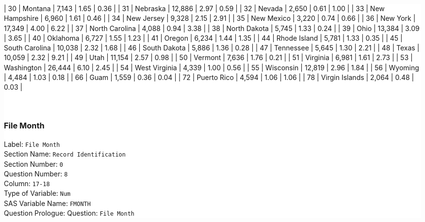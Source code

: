 | 30 | Montana | 7,143 | 1.65 | 0.36 |
| 31 | Nebraska | 12,886 | 2.97 | 0.59 |
| 32 | Nevada | 2,650 | 0.61 | 1.00 |
| 33 | New Hampshire | 6,960 | 1.61 | 0.46 |
| 34 | New Jersey | 9,328 | 2.15 | 2.91 |
| 35 | New Mexico | 3,220 | 0.74 | 0.66 |
| 36 | New York | 17,349 | 4.00 | 6.22 |
| 37 | North Carolina | 4,088 | 0.94 | 3.38 |
| 38 | North Dakota | 5,745 | 1.33 | 0.24 |
| 39 | Ohio | 13,384 | 3.09 | 3.65 |
| 40 | Oklahoma | 6,727 | 1.55 | 1.23 |
| 41 | Oregon | 6,234 | 1.44 | 1.35 |
| 44 | Rhode Island | 5,781 | 1.33 | 0.35 |
| 45 | South Carolina | 10,038 | 2.32 | 1.68 |
| 46 | South Dakota | 5,886 | 1.36 | 0.28 |
| 47 | Tennessee | 5,645 | 1.30 | 2.21 |
| 48 | Texas | 10,059 | 2.32 | 9.21 |
| 49 | Utah | 11,154 | 2.57 | 0.98 |
| 50 | Vermont | 7,636 | 1.76 | 0.21 |
| 51 | Virginia | 6,981 | 1.61 | 2.73 |
| 53 | Washington | 26,444 | 6.10 | 2.45 |
| 54 | West Virginia | 4,339 | 1.00 | 0.56 |
| 55 | Wisconsin | 12,819 | 2.96 | 1.84 |
| 56 | Wyoming | 4,484 | 1.03 | 0.18 |
| 66 | Guam | 1,559 | 0.36 | 0.04 |
| 72 | Puerto Rico | 4,594 | 1.06 | 1.06 |
| 78 | Virgin Islands | 2,064 | 0.48 | 0.03 |

<br>

### File Month

Label: `File Month`  
Section Name: `Record Identification`  
Section Number: `0`  
Question Number: `8`  
Column: `17-18`  
Type of Variable: `Num`  
SAS Variable Name: `FMONTH`  
Question Prologue: 
Question: `File Month`  
